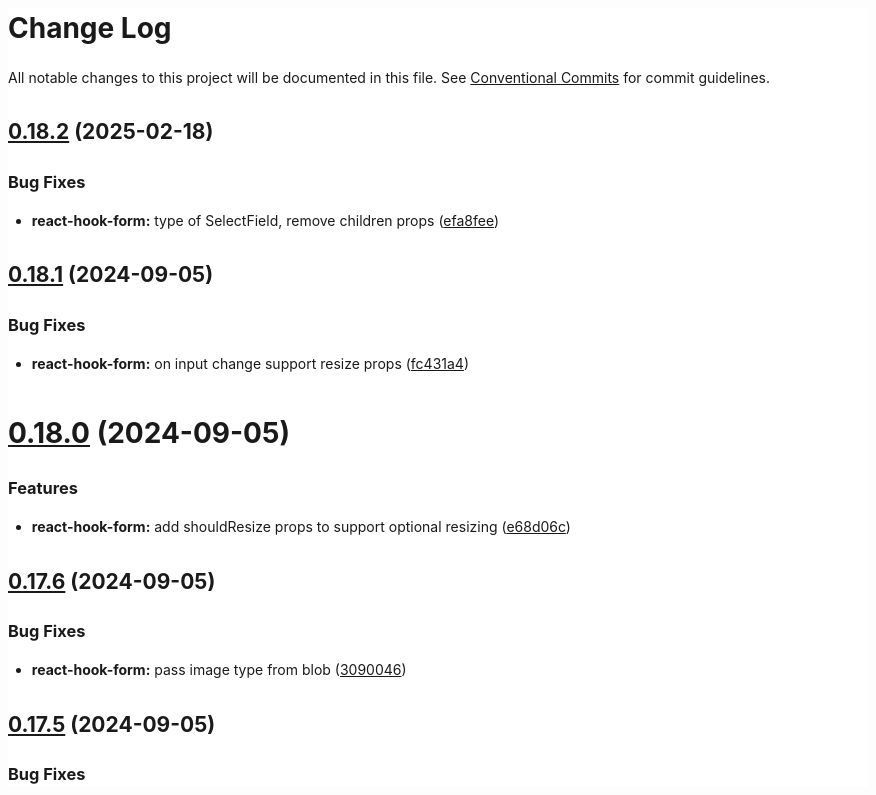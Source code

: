# Change Log

All notable changes to this project will be documented in this file.
See [Conventional Commits](https://conventionalcommits.org) for commit guidelines.

## [0.18.2](https://github.com/Mezzanine-UI/mezzanine-ui-react-hook-form/compare/@mezzanine-ui/react-hook-form@0.18.1...@mezzanine-ui/react-hook-form@0.18.2) (2025-02-18)

### Bug Fixes

- **react-hook-form:** type of SelectField, remove children props ([efa8fee](https://github.com/Mezzanine-UI/mezzanine-ui-react-hook-form/commit/efa8fee5aeef57a44837755279843aa5986d70e5))

## [0.18.1](https://github.com/Mezzanine-UI/mezzanine-ui-react-hook-form/compare/@mezzanine-ui/react-hook-form@0.18.0...@mezzanine-ui/react-hook-form@0.18.1) (2024-09-05)

### Bug Fixes

- **react-hook-form:** on input change support resize props ([fc431a4](https://github.com/Mezzanine-UI/mezzanine-ui-react-hook-form/commit/fc431a4985184befef577eb0da9c0bbc69829f67))

# [0.18.0](https://github.com/Mezzanine-UI/mezzanine-ui-react-hook-form/compare/@mezzanine-ui/react-hook-form@0.17.6...@mezzanine-ui/react-hook-form@0.18.0) (2024-09-05)

### Features

- **react-hook-form:** add shouldResize props to support optional resizing ([e68d06c](https://github.com/Mezzanine-UI/mezzanine-ui-react-hook-form/commit/e68d06c79b51f1b1bd23623ad1009b8fc9c969b3))

## [0.17.6](https://github.com/Mezzanine-UI/mezzanine-ui-react-hook-form/compare/@mezzanine-ui/react-hook-form@0.17.5...@mezzanine-ui/react-hook-form@0.17.6) (2024-09-05)

### Bug Fixes

- **react-hook-form:** pass image type from blob ([3090046](https://github.com/Mezzanine-UI/mezzanine-ui-react-hook-form/commit/3090046af8826894cc2e0a7017e416819be0d150))

## [0.17.5](https://github.com/Mezzanine-UI/mezzanine-ui-react-hook-form/compare/@mezzanine-ui/react-hook-form@0.17.4...@mezzanine-ui/react-hook-form@0.17.5) (2024-09-05)

### Bug Fixes
